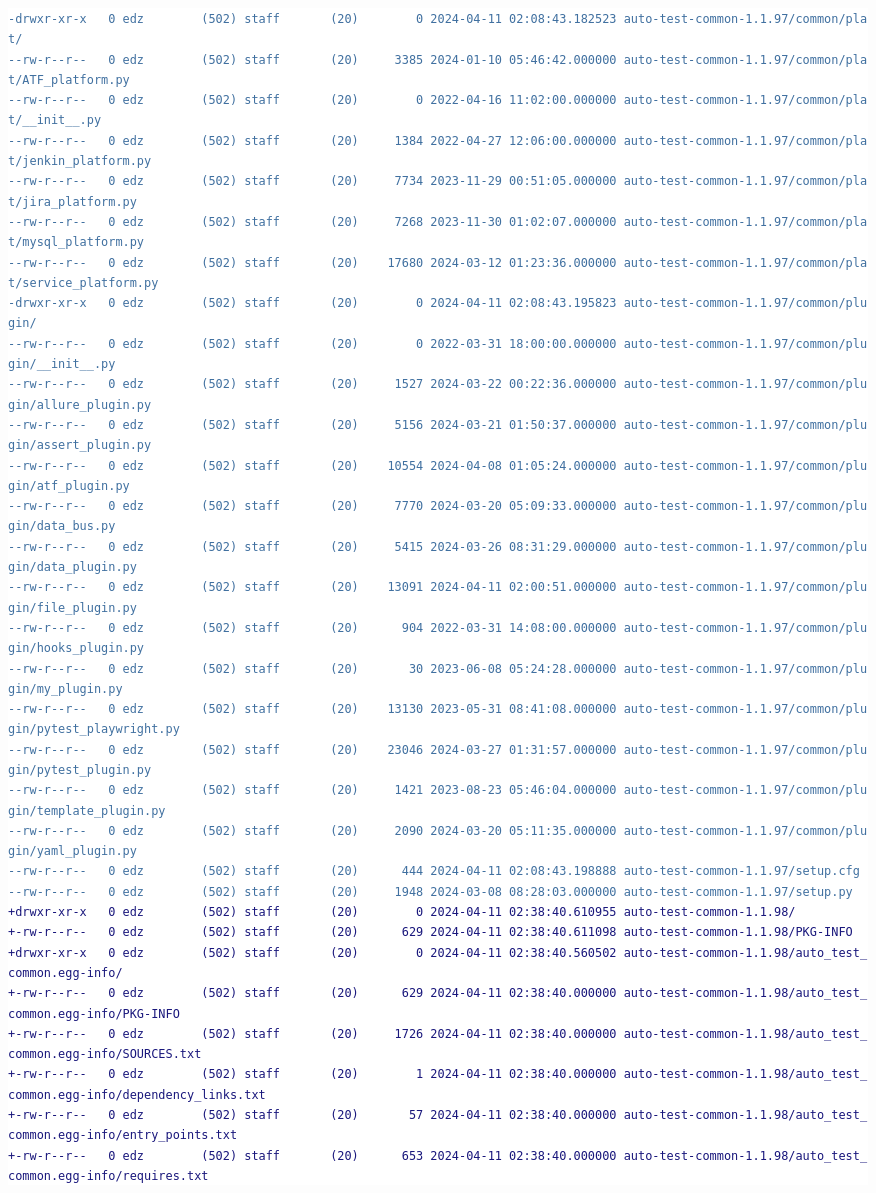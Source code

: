 ```diff
-drwxr-xr-x   0 edz        (502) staff       (20)        0 2024-04-11 02:08:43.182523 auto-test-common-1.1.97/common/plat/
--rw-r--r--   0 edz        (502) staff       (20)     3385 2024-01-10 05:46:42.000000 auto-test-common-1.1.97/common/plat/ATF_platform.py
--rw-r--r--   0 edz        (502) staff       (20)        0 2022-04-16 11:02:00.000000 auto-test-common-1.1.97/common/plat/__init__.py
--rw-r--r--   0 edz        (502) staff       (20)     1384 2022-04-27 12:06:00.000000 auto-test-common-1.1.97/common/plat/jenkin_platform.py
--rw-r--r--   0 edz        (502) staff       (20)     7734 2023-11-29 00:51:05.000000 auto-test-common-1.1.97/common/plat/jira_platform.py
--rw-r--r--   0 edz        (502) staff       (20)     7268 2023-11-30 01:02:07.000000 auto-test-common-1.1.97/common/plat/mysql_platform.py
--rw-r--r--   0 edz        (502) staff       (20)    17680 2024-03-12 01:23:36.000000 auto-test-common-1.1.97/common/plat/service_platform.py
-drwxr-xr-x   0 edz        (502) staff       (20)        0 2024-04-11 02:08:43.195823 auto-test-common-1.1.97/common/plugin/
--rw-r--r--   0 edz        (502) staff       (20)        0 2022-03-31 18:00:00.000000 auto-test-common-1.1.97/common/plugin/__init__.py
--rw-r--r--   0 edz        (502) staff       (20)     1527 2024-03-22 00:22:36.000000 auto-test-common-1.1.97/common/plugin/allure_plugin.py
--rw-r--r--   0 edz        (502) staff       (20)     5156 2024-03-21 01:50:37.000000 auto-test-common-1.1.97/common/plugin/assert_plugin.py
--rw-r--r--   0 edz        (502) staff       (20)    10554 2024-04-08 01:05:24.000000 auto-test-common-1.1.97/common/plugin/atf_plugin.py
--rw-r--r--   0 edz        (502) staff       (20)     7770 2024-03-20 05:09:33.000000 auto-test-common-1.1.97/common/plugin/data_bus.py
--rw-r--r--   0 edz        (502) staff       (20)     5415 2024-03-26 08:31:29.000000 auto-test-common-1.1.97/common/plugin/data_plugin.py
--rw-r--r--   0 edz        (502) staff       (20)    13091 2024-04-11 02:00:51.000000 auto-test-common-1.1.97/common/plugin/file_plugin.py
--rw-r--r--   0 edz        (502) staff       (20)      904 2022-03-31 14:08:00.000000 auto-test-common-1.1.97/common/plugin/hooks_plugin.py
--rw-r--r--   0 edz        (502) staff       (20)       30 2023-06-08 05:24:28.000000 auto-test-common-1.1.97/common/plugin/my_plugin.py
--rw-r--r--   0 edz        (502) staff       (20)    13130 2023-05-31 08:41:08.000000 auto-test-common-1.1.97/common/plugin/pytest_playwright.py
--rw-r--r--   0 edz        (502) staff       (20)    23046 2024-03-27 01:31:57.000000 auto-test-common-1.1.97/common/plugin/pytest_plugin.py
--rw-r--r--   0 edz        (502) staff       (20)     1421 2023-08-23 05:46:04.000000 auto-test-common-1.1.97/common/plugin/template_plugin.py
--rw-r--r--   0 edz        (502) staff       (20)     2090 2024-03-20 05:11:35.000000 auto-test-common-1.1.97/common/plugin/yaml_plugin.py
--rw-r--r--   0 edz        (502) staff       (20)      444 2024-04-11 02:08:43.198888 auto-test-common-1.1.97/setup.cfg
--rw-r--r--   0 edz        (502) staff       (20)     1948 2024-03-08 08:28:03.000000 auto-test-common-1.1.97/setup.py
+drwxr-xr-x   0 edz        (502) staff       (20)        0 2024-04-11 02:38:40.610955 auto-test-common-1.1.98/
+-rw-r--r--   0 edz        (502) staff       (20)      629 2024-04-11 02:38:40.611098 auto-test-common-1.1.98/PKG-INFO
+drwxr-xr-x   0 edz        (502) staff       (20)        0 2024-04-11 02:38:40.560502 auto-test-common-1.1.98/auto_test_common.egg-info/
+-rw-r--r--   0 edz        (502) staff       (20)      629 2024-04-11 02:38:40.000000 auto-test-common-1.1.98/auto_test_common.egg-info/PKG-INFO
+-rw-r--r--   0 edz        (502) staff       (20)     1726 2024-04-11 02:38:40.000000 auto-test-common-1.1.98/auto_test_common.egg-info/SOURCES.txt
+-rw-r--r--   0 edz        (502) staff       (20)        1 2024-04-11 02:38:40.000000 auto-test-common-1.1.98/auto_test_common.egg-info/dependency_links.txt
+-rw-r--r--   0 edz        (502) staff       (20)       57 2024-04-11 02:38:40.000000 auto-test-common-1.1.98/auto_test_common.egg-info/entry_points.txt
+-rw-r--r--   0 edz        (502) staff       (20)      653 2024-04-11 02:38:40.000000 auto-test-common-1.1.98/auto_test_common.egg-info/requires.txt
```